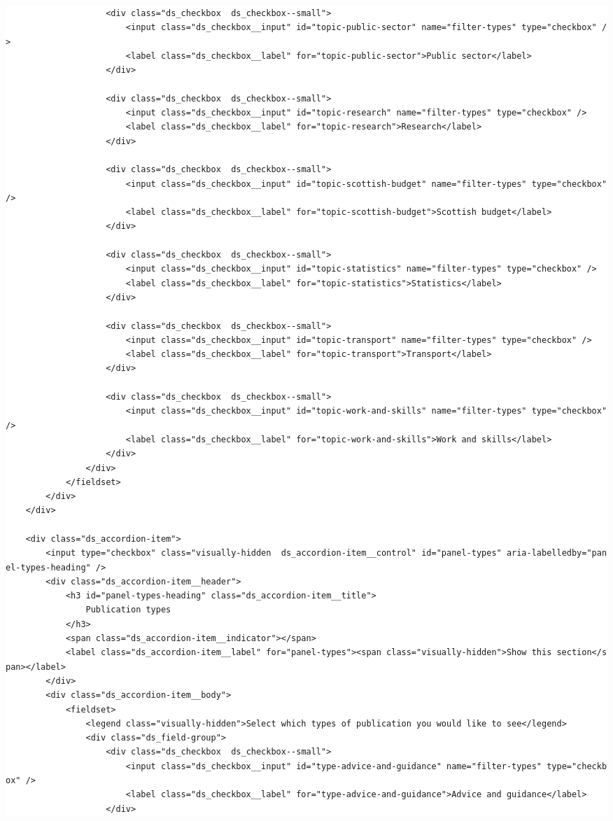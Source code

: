                         <div class="ds_checkbox  ds_checkbox--small">
                            <input class="ds_checkbox__input" id="topic-public-sector" name="filter-types" type="checkbox" />
                            <label class="ds_checkbox__label" for="topic-public-sector">Public sector</label>
                        </div>

                        <div class="ds_checkbox  ds_checkbox--small">
                            <input class="ds_checkbox__input" id="topic-research" name="filter-types" type="checkbox" />
                            <label class="ds_checkbox__label" for="topic-research">Research</label>
                        </div>

                        <div class="ds_checkbox  ds_checkbox--small">
                            <input class="ds_checkbox__input" id="topic-scottish-budget" name="filter-types" type="checkbox" />
                            <label class="ds_checkbox__label" for="topic-scottish-budget">Scottish budget</label>
                        </div>

                        <div class="ds_checkbox  ds_checkbox--small">
                            <input class="ds_checkbox__input" id="topic-statistics" name="filter-types" type="checkbox" />
                            <label class="ds_checkbox__label" for="topic-statistics">Statistics</label>
                        </div>

                        <div class="ds_checkbox  ds_checkbox--small">
                            <input class="ds_checkbox__input" id="topic-transport" name="filter-types" type="checkbox" />
                            <label class="ds_checkbox__label" for="topic-transport">Transport</label>
                        </div>

                        <div class="ds_checkbox  ds_checkbox--small">
                            <input class="ds_checkbox__input" id="topic-work-and-skills" name="filter-types" type="checkbox" />
                            <label class="ds_checkbox__label" for="topic-work-and-skills">Work and skills</label>
                        </div>
                    </div>
                </fieldset>
            </div>
        </div>

        <div class="ds_accordion-item">
            <input type="checkbox" class="visually-hidden  ds_accordion-item__control" id="panel-types" aria-labelledby="panel-types-heading" />
            <div class="ds_accordion-item__header">
                <h3 id="panel-types-heading" class="ds_accordion-item__title">
                    Publication types
                </h3>
                <span class="ds_accordion-item__indicator"></span>
                <label class="ds_accordion-item__label" for="panel-types"><span class="visually-hidden">Show this section</span></label>
            </div>
            <div class="ds_accordion-item__body">
                <fieldset>
                    <legend class="visually-hidden">Select which types of publication you would like to see</legend>
                    <div class="ds_field-group">
                        <div class="ds_checkbox  ds_checkbox--small">
                            <input class="ds_checkbox__input" id="type-advice-and-guidance" name="filter-types" type="checkbox" />
                            <label class="ds_checkbox__label" for="type-advice-and-guidance">Advice and guidance</label>
                        </div>
